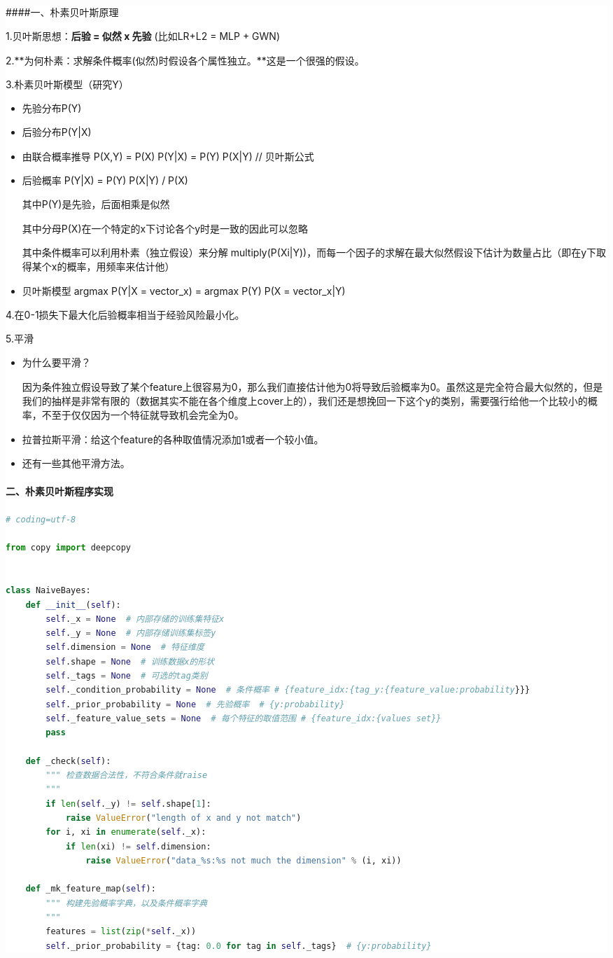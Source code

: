 ####一、朴素贝叶斯原理

1.贝叶斯思想：**后验 = 似然 x 先验**  (比如LR+L2 = MLP + GWN)

2.**为何朴素：求解条件概率(似然)时假设各个属性独立。**这是一个很强的假设。

3.朴素贝叶斯模型（研究Y）

- 先验分布P(Y)

- 后验分布P(Y|X)

- 由联合概率推导 P(X,Y) = P(X) P(Y|X) = P(Y) P(X|Y)  // 贝叶斯公式

- 后验概率  P(Y|X) =  P(Y) P(X|Y) / P(X)    

  其中P(Y)是先验，后面相乘是似然

  其中分母P(X)在一个特定的x下讨论各个y时是一致的因此可以忽略

  其中条件概率可以利用朴素（独立假设）来分解 multiply(P(Xi|Y))，而每一个因子的求解在最大似然假设下估计为数量占比（即在y下取得某个x的概率，用频率来估计他）

- 贝叶斯模型  argmax <y for all> P(Y|X = vector_x)  = argmax <y for all> P(Y) P(X = vector_x|Y)

4.在0-1损失下最大化后验概率相当于经验风险最小化。

5.平滑

- 为什么要平滑？

  因为条件独立假设导致了某个feature上很容易为0，那么我们直接估计他为0将导致后验概率为0。虽然这是完全符合最大似然的，但是我们的抽样是非常有限的（数据其实不能在各个维度上cover上的），我们还是想挽回一下这个y的类别，需要强行给他一个比较小的概率，不至于仅仅因为一个特征就导致机会完全为0。

- 拉普拉斯平滑：给这个feature的各种取值情况添加1或者一个较小值。

- 还有一些其他平滑方法。

#### 二、朴素贝叶斯程序实现

```python
# coding=utf-8

from copy import deepcopy


class NaiveBayes:
    def __init__(self):
        self._x = None  # 内部存储的训练集特征x
        self._y = None  # 内部存储训练集标签y
        self.dimension = None  # 特征维度
        self.shape = None  # 训练数据x的形状
        self._tags = None  # 可选的tag类别
        self._condition_probability = None  # 条件概率 # {feature_idx:{tag_y:{feature_value:probability}}}
        self._prior_probability = None  # 先验概率  # {y:probability}
        self._feature_value_sets = None  # 每个特征的取值范围 # {feature_idx:{values set}}
        pass

    def _check(self):
        """ 检查数据合法性，不符合条件就raise
        """
        if len(self._y) != self.shape[1]:
            raise ValueError("length of x and y not match")
        for i, xi in enumerate(self._x):
            if len(xi) != self.dimension:
                raise ValueError("data_%s:%s not much the dimension" % (i, xi))

    def _mk_feature_map(self):
        """ 构建先验概率字典，以及条件概率字典
        """
        features = list(zip(*self._x))
        self._prior_probability = {tag: 0.0 for tag in self._tags}  # {y:probability}
```